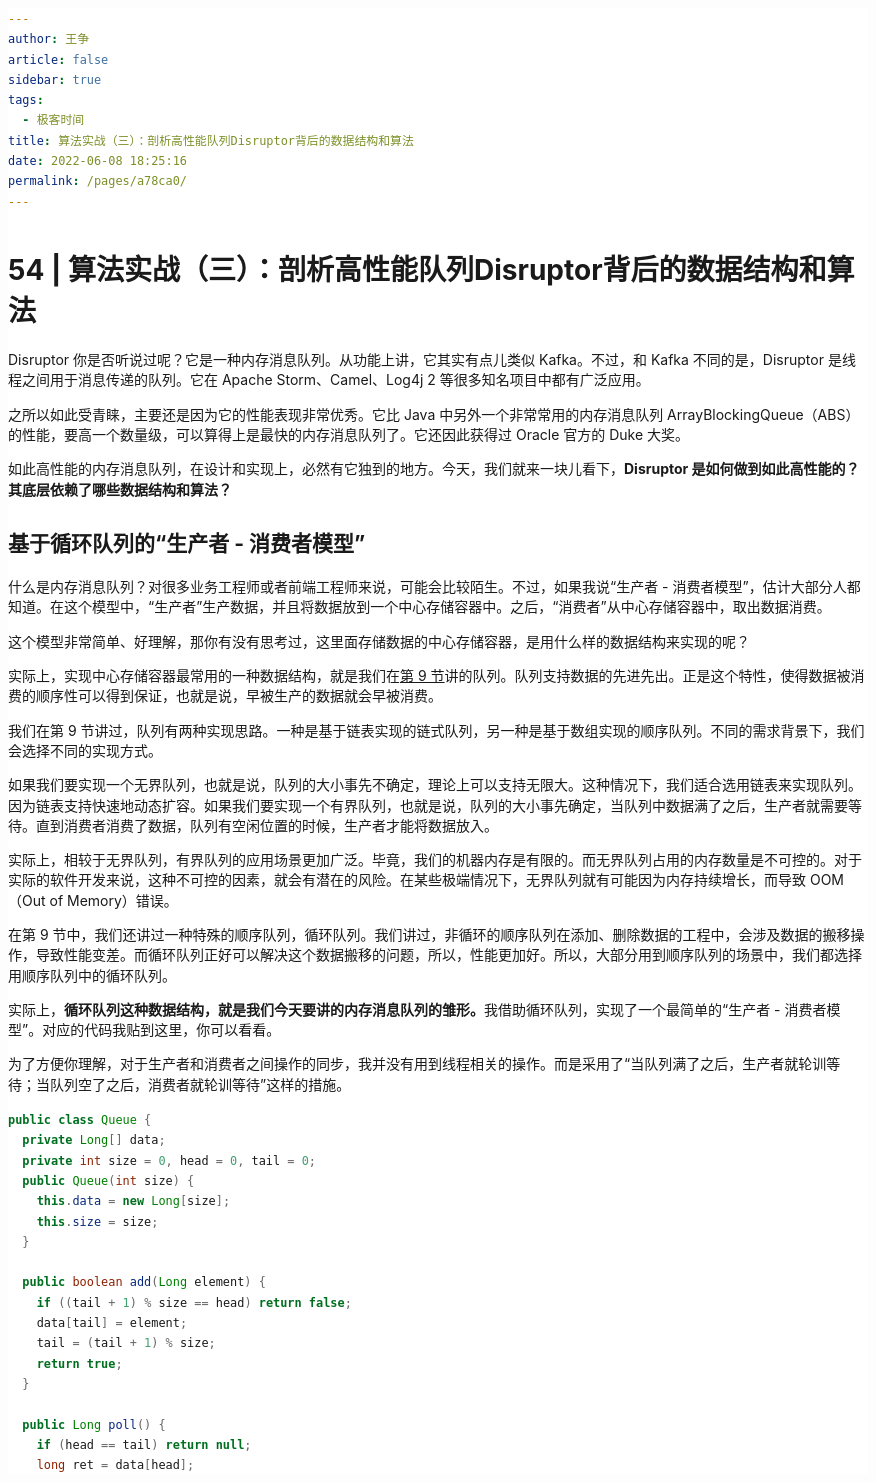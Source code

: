 ```yaml
---
author: 王争
article: false
sidebar: true
tags: 
  - 极客时间
title: 算法实战（三）：剖析高性能队列Disruptor背后的数据结构和算法
date: 2022-06-08 18:25:16
permalink: /pages/a78ca0/
---
```

 
#         54 | 算法实战（三）：剖析高性能队列Disruptor背后的数据结构和算法      
Disruptor 你是否听说过呢？它是一种内存消息队列。从功能上讲，它其实有点儿类似 Kafka。不过，和 Kafka 不同的是，Disruptor 是线程之间用于消息传递的队列。它在 Apache Storm、Camel、Log4j 2 等很多知名项目中都有广泛应用。

之所以如此受青睐，主要还是因为它的性能表现非常优秀。它比 Java 中另外一个非常常用的内存消息队列 ArrayBlockingQueue（ABS）的性能，要高一个数量级，可以算得上是最快的内存消息队列了。它还因此获得过 Oracle 官方的 Duke 大奖。

如此高性能的内存消息队列，在设计和实现上，必然有它独到的地方。今天，我们就来一块儿看下，<strong><span class="orange">Disruptor 是如何做到如此高性能的？其底层依赖了哪些数据结构和算法？</span></strong>

## 基于循环队列的“生产者 - 消费者模型”

什么是内存消息队列？对很多业务工程师或者前端工程师来说，可能会比较陌生。不过，如果我说“生产者 - 消费者模型”，估计大部分人都知道。在这个模型中，“生产者”生产数据，并且将数据放到一个中心存储容器中。之后，“消费者”从中心存储容器中，取出数据消费。

这个模型非常简单、好理解，那你有没有思考过，这里面存储数据的中心存储容器，是用什么样的数据结构来实现的呢？

实际上，实现中心存储容器最常用的一种数据结构，就是我们在<a href="https://time.geekbang.org/column/article/41330">第 9 节</a>讲的队列。队列支持数据的先进先出。正是这个特性，使得数据被消费的顺序性可以得到保证，也就是说，早被生产的数据就会早被消费。

我们在第 9 节讲过，队列有两种实现思路。一种是基于链表实现的链式队列，另一种是基于数组实现的顺序队列。不同的需求背景下，我们会选择不同的实现方式。

如果我们要实现一个无界队列，也就是说，队列的大小事先不确定，理论上可以支持无限大。这种情况下，我们适合选用链表来实现队列。因为链表支持快速地动态扩容。如果我们要实现一个有界队列，也就是说，队列的大小事先确定，当队列中数据满了之后，生产者就需要等待。直到消费者消费了数据，队列有空闲位置的时候，生产者才能将数据放入。

实际上，相较于无界队列，有界队列的应用场景更加广泛。毕竟，我们的机器内存是有限的。而无界队列占用的内存数量是不可控的。对于实际的软件开发来说，这种不可控的因素，就会有潜在的风险。在某些极端情况下，无界队列就有可能因为内存持续增长，而导致 OOM（Out of Memory）错误。

在第 9 节中，我们还讲过一种特殊的顺序队列，循环队列。我们讲过，非循环的顺序队列在添加、删除数据的工程中，会涉及数据的搬移操作，导致性能变差。而循环队列正好可以解决这个数据搬移的问题，所以，性能更加好。所以，大部分用到顺序队列的场景中，我们都选择用顺序队列中的循环队列。

实际上，<strong>循环队列这种数据结构，就是我们今天要讲的内存消息队列的雏形。</strong>我借助循环队列，实现了一个最简单的“生产者 - 消费者模型”。对应的代码我贴到这里，你可以看看。

为了方便你理解，对于生产者和消费者之间操作的同步，我并没有用到线程相关的操作。而是采用了“当队列满了之后，生产者就轮训等待；当队列空了之后，消费者就轮训等待”这样的措施。

```java 
public class Queue {
  private Long[] data;
  private int size = 0, head = 0, tail = 0;
  public Queue(int size) {
    this.data = new Long[size];
    this.size = size;
  }
 
  public boolean add(Long element) {
    if ((tail + 1) % size == head) return false;
    data[tail] = element;
    tail = (tail + 1) % size;
    return true;
  }
 
  public Long poll() {
    if (head == tail) return null;
    long ret = data[head];
```